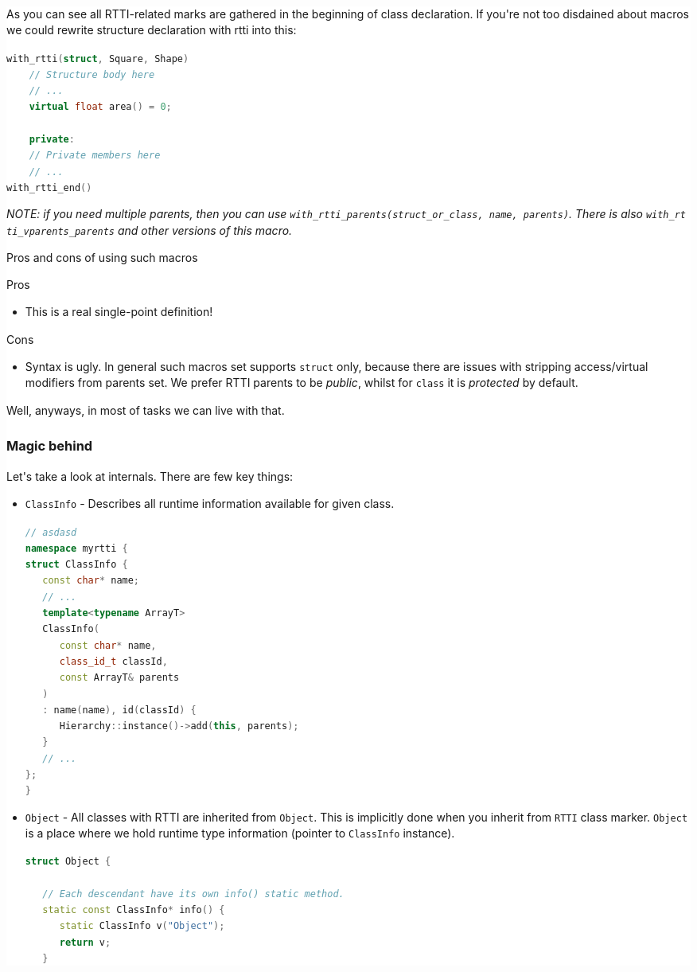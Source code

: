 As you can see all RTTI-related marks are gathered in the beginning of class
declaration. If you're not too disdained about macros we could rewrite
structure declaration with rtti into this:

```c++
with_rtti(struct, Square, Shape)
    // Structure body here
    // ...
    virtual float area() = 0;

    private:
    // Private members here
    // ...
with_rtti_end()
```

*NOTE: if you need multiple parents, then you can use `with_rtti_parents(struct_or_class, name, parents)`. There
is also `with_rtti_vparents_parents` and other versions of this macro.*


Pros and cons of using such macros

Pros
* This is a real single-point definition!

Cons
* Syntax is ugly. In general such macros set supports `struct` only, because there
are issues with stripping access/virtual modifiers from parents set. We prefer RTTI parents to be *public*, whilst for `class` it is *protected* by default.

Well, anyways, in most of tasks we can live with that.

### Magic behind

Let's take a look at internals. There are few key things:

* `ClassInfo` - Describes all runtime information available for given class.
   ```c++
   // asdasd
   namespace myrtti {
   struct ClassInfo {
      const char* name;
      // ...
      template<typename ArrayT>
      ClassInfo(
         const char* name,
         class_id_t classId,
         const ArrayT& parents
      )
      : name(name), id(classId) {
         Hierarchy::instance()->add(this, parents);
      }
      // ...
   };
   }
   ```
* `Object` - All classes with RTTI are inherited from `Object`. This is implicitly done when you inherit from `RTTI` class marker. `Object` is a place where we hold runtime type information (pointer to `ClassInfo` instance).
   ```c++
   struct Object {

      // Each descendant have its own info() static method.
      static const ClassInfo* info() {
         static ClassInfo v("Object");
         return v;
      }
   ```